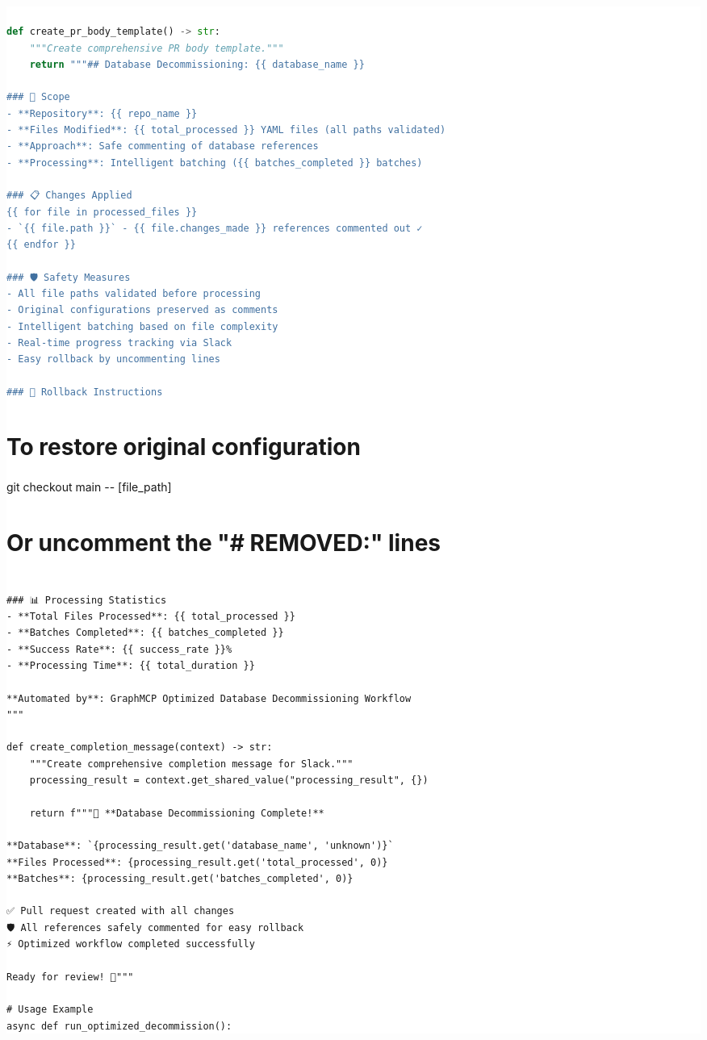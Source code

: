 ```python

def create_pr_body_template() -> str:
    """Create comprehensive PR body template."""
    return """## Database Decommissioning: {{ database_name }}

### 🎯 Scope
- **Repository**: {{ repo_name }}
- **Files Modified**: {{ total_processed }} YAML files (all paths validated)
- **Approach**: Safe commenting of database references
- **Processing**: Intelligent batching ({{ batches_completed }} batches)

### 📋 Changes Applied
{{ for file in processed_files }}
- `{{ file.path }}` - {{ file.changes_made }} references commented out ✓
{{ endfor }}

### 🛡️ Safety Measures
- All file paths validated before processing
- Original configurations preserved as comments
- Intelligent batching based on file complexity
- Real-time progress tracking via Slack
- Easy rollback by uncommenting lines

### 🔄 Rollback Instructions
```


# To restore original configuration

git checkout main -- [file_path]

# Or uncomment the "\# REMOVED:" lines

```

### 📊 Processing Statistics
- **Total Files Processed**: {{ total_processed }}
- **Batches Completed**: {{ batches_completed }}
- **Success Rate**: {{ success_rate }}%
- **Processing Time**: {{ total_duration }}

**Automated by**: GraphMCP Optimized Database Decommissioning Workflow
"""

def create_completion_message(context) -> str:
    """Create comprehensive completion message for Slack."""
    processing_result = context.get_shared_value("processing_result", {})
    
    return f"""🎉 **Database Decommissioning Complete!**

**Database**: `{processing_result.get('database_name', 'unknown')}`
**Files Processed**: {processing_result.get('total_processed', 0)}
**Batches**: {processing_result.get('batches_completed', 0)}

✅ Pull request created with all changes
🛡️ All references safely commented for easy rollback
⚡ Optimized workflow completed successfully

Ready for review! 🚀"""

# Usage Example
async def run_optimized_decommission():
```

[^1_1]: https://www.aiacceleratorinstitute.com/gpt-4o-mini-to-build-ai-applications/
[^1_2]: https://www.godofprompt.ai/blog/what-to-expect-from-openai-new-gpt-4o-mini-release
[^1_3]: https://github.com/yamadashy/repomix
[^1_4]: https://genai.works/mcp-servers/repomix
[^1_5]: https://github.com/korotovsky/slack-mcp-server
[^1_6]: https://playbooks.com/mcp/slack
[^1_7]: ff-decomission-v2-detailed-old-good-plan.md
[^1_8]: repomix-output.xml
[^1_9]: https://cursor.directory/mcp/repomix
[^1_10]: https://github.com/DeDeveloper23/codebase-mcp
[^1_11]: https://www.reddit.com/r/mcp/comments/1jbpfk3/repomix_repomix_mcp_server_enables_ai_models_to/
[^1_12]: https://modelcontextprotocol.io/quickstart/client
[^1_13]: https://www.eli.ai/use-cases/code-optimization
[^1_14]: https://www.reddit.com/r/mcp/comments/1j2vz1t/i_made_a_clinerules_file_that_makes_building_mcp/
[^1_15]: https://apidog.com/blog/slack-mcp-server/
[^1_16]: https://www.reddit.com/r/LangChain/comments/1e6pizc/why_gpt_4o_mini_not_be_the_foundation_of_agentic/
[^1_17]: https://www.i-programmer.info/news/90-tools/18080-three-tools-to-run-mcp-on-your-github-repositories.html
[^1_18]: https://mcp.so/server/slack
[^1_19]: https://openai.com/index/gpt-4o-mini-advancing-cost-efficient-intelligence/
[^1_20]: https://github.com/tuannvm/slack-mcp-client
[^1_21]: https://smythos.com/developers/agent-development/lbuild-ai-agents-gpt-4-1-mini/
[^1_22]: https://modelcontextprotocol.io/examples
[^2_1]: ff-decomission-v2-detailed-old-good-plan.md
[^2_2]: repomix-output.xml
[^3_1]: ff-decomission-v2-detailed-old-good-plan.md
[^3_2]: repomix-output.xml
[^4_1]: ff-decomission-v2-detailed-old-good-plan.md
[^4_2]: repomix-output.xml
[^5_1]: https://github.com/yamadashy/repomix/releases
[^5_2]: https://github.blog/changelog/2025-06-12-remote-github-mcp-server-is-now-available-in-public-preview/
[^5_3]: https://apidog.com/blog/slack-mcp-server/
[^5_4]: https://github.com/mark3labs/mcp-filesystem-server
[^5_5]: https://playbooks.com/mcp/modelcontextprotocol-filesystem
[^5_6]: https://github.com/upstash/context7
[^5_7]: https://apidog.com/blog/context7-mcp-server/
[^5_8]: ff-decomission-v2-detailed-old-good-plan.md
[^5_9]: repomix-output.xml
[^5_10]: ff-decomission-v2-detailed-old-good-plan.md
[^5_11]: https://github.com/yamadashy/repomix
[^5_12]: https://cursor.directory/mcp/repomix
[^5_13]: https://github.com/yamadashy/repomix/issues/440
[^5_14]: https://modelcontextprotocol.io/docs/concepts/tools
[^5_15]: https://winbuzzer.com/ai/mcp-servers-and-tools/
[^5_16]: https://google.github.io/adk-docs/tools/mcp-tools/
[^5_17]: https://smithery.ai
[^5_18]: https://mcp.so/server/mark3labs_mcp-filesystem-server
[^5_19]: https://dev.to/foxgem/code-explanation-repomix-codebase-packaging-for-ai-consumption-2g44
[^5_20]: https://playbooks.com/mcp/slack
[^5_21]: https://github.com/wong2/awesome-mcp-servers
[^5_22]: https://onedollarvps.com/blogs/how-to-run-and-use-context7-mcp-server
[^5_23]: https://blog.fka.dev/blog/2025-03-26-introducing-mcp-tools-cli/
[^5_24]: https://mcp.aibase.com/explore
[^5_25]: https://github.com/appcypher/awesome-mcp-servers
[^5_26]: https://github.com/punkpeye/awesome-mcp-servers
[^5_27]: https://mcpservers.org/servers/ai-1st/deepview-mcp
[^5_28]: https://www.claudemcp.com/servers/context7
[^5_29]: https://www.reddit.com/r/mcp/comments/1jbpfk3/repomix_repomix_mcp_server_enables_ai_models_to/
[^5_30]: https://www.i-programmer.info/news/90-tools/18080-three-tools-to-run-mcp-on-your-github-repositories.html
[^5_31]: https://hub.continue.dev/explore/mcp
[^5_32]: https://code.visualstudio.com/docs/copilot/chat/mcp-servers
[^5_33]: https://mcpservers.com/es/servers/dedeveloper23-codebase-retrieval-repomix
[^5_34]: https://mcp.so/server/slack
[^5_35]: https://www.jsdelivr.com/package/npm/repomix-mcp
[^6_1]: ff-decomission-v2-detailed-old-good-plan.md
[^6_2]: repomix-output.xml
[^6_3]: ff-decomission-v2-detailed-old-good-plan.md